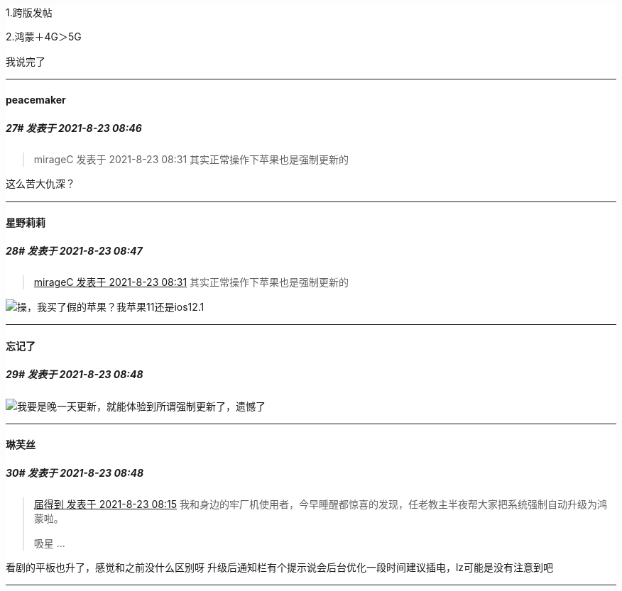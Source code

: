 
1.跨版发帖

2.鸿蒙＋4G＞5G

我说完了


*****

####  peacemaker  
##### 27#       发表于 2021-8-23 08:46


<blockquote>mirageC 发表于 2021-8-23 08:31
其实正常操作下苹果也是强制更新的</blockquote>
这么苦大仇深？


*****

####  星野莉莉  
##### 28#       发表于 2021-8-23 08:47


<blockquote><a href="httphttps://bbs.saraba1st.com/2b/forum.php?mod=redirect&amp;goto=findpost&amp;pid=52471386&amp;ptid=2022263" target="_blank">mirageC 发表于 2021-8-23 08:31</a>
其实正常操作下苹果也是强制更新的</blockquote>
<img src="https://static.saraba1st.com/image/smiley/face2017/094.png" referrerpolicy="no-referrer">操，我买了假的苹果？我苹果11还是ios12.1


*****

####  忘记了  
##### 29#       发表于 2021-8-23 08:48


<img src="https://static.saraba1st.com/image/smiley/face2017/003.png" referrerpolicy="no-referrer">我要是晚一天更新，就能体验到所谓强制更新了，遗憾了


*****

####  琳芙丝  
##### 30#       发表于 2021-8-23 08:48


<blockquote><a href="httphttps://bbs.saraba1st.com/2b/forum.php?mod=redirect&amp;goto=findpost&amp;pid=52471276&amp;ptid=2022263" target="_blank">届得到 发表于 2021-8-23 08:15</a>
我和身边的牢厂机使用者，今早睡醒都惊喜的发现，任老教主半夜帮大家把系统强制自动升级为鸿蒙啦。

吸星 ...</blockquote>
看剧的平板也升了，感觉和之前没什么区别呀
升级后通知栏有个提示说会后台优化一段时间建议插电，lz可能是没有注意到吧




*****
